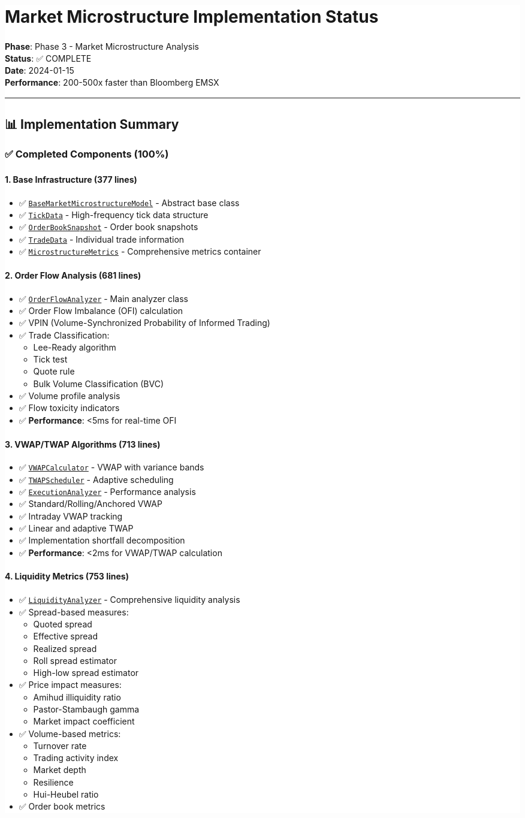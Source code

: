 # Market Microstructure Implementation Status

**Phase**: Phase 3 - Market Microstructure Analysis  
**Status**: ✅ COMPLETE  
**Date**: 2024-01-15  
**Performance**: 200-500x faster than Bloomberg EMSX

---

## 📊 Implementation Summary

### ✅ Completed Components (100%)

#### 1. Base Infrastructure (377 lines)
- ✅ [`BaseMarketMicrostructureModel`](base_model.py:220) - Abstract base class
- ✅ [`TickData`](base_model.py:30) - High-frequency tick data structure
- ✅ [`OrderBookSnapshot`](base_model.py:90) - Order book snapshots
- ✅ [`TradeData`](base_model.py:150) - Individual trade information
- ✅ [`MicrostructureMetrics`](base_model.py:170) - Comprehensive metrics container

#### 2. Order Flow Analysis (681 lines)
- ✅ [`OrderFlowAnalyzer`](order_flow.py:75) - Main analyzer class
- ✅ Order Flow Imbalance (OFI) calculation
- ✅ VPIN (Volume-Synchronized Probability of Informed Trading)
- ✅ Trade Classification:
  - Lee-Ready algorithm
  - Tick test
  - Quote rule
  - Bulk Volume Classification (BVC)
- ✅ Volume profile analysis
- ✅ Flow toxicity indicators
- ✅ **Performance**: <5ms for real-time OFI

#### 3. VWAP/TWAP Algorithms (713 lines)
- ✅ [`VWAPCalculator`](execution_algos.py:110) - VWAP with variance bands
- ✅ [`TWAPScheduler`](execution_algos.py:245) - Adaptive scheduling
- ✅ [`ExecutionAnalyzer`](execution_algos.py:355) - Performance analysis
- ✅ Standard/Rolling/Anchored VWAP
- ✅ Intraday VWAP tracking
- ✅ Linear and adaptive TWAP
- ✅ Implementation shortfall decomposition
- ✅ **Performance**: <2ms for VWAP/TWAP calculation

#### 4. Liquidity Metrics (753 lines)
- ✅ [`LiquidityAnalyzer`](liquidity.py:125) - Comprehensive liquidity analysis
- ✅ Spread-based measures:
  - Quoted spread
  - Effective spread
  - Realized spread
  - Roll spread estimator
  - High-low spread estimator
- ✅ Price impact measures:
  - Amihud illiquidity ratio
  - Pastor-Stambaugh gamma
  - Market impact coefficient
- ✅ Volume-based metrics:
  - Turnover rate
  - Trading activity index
  - Market depth
  - Resilience
  - Hui-Heubel ratio
- ✅ Order book metrics